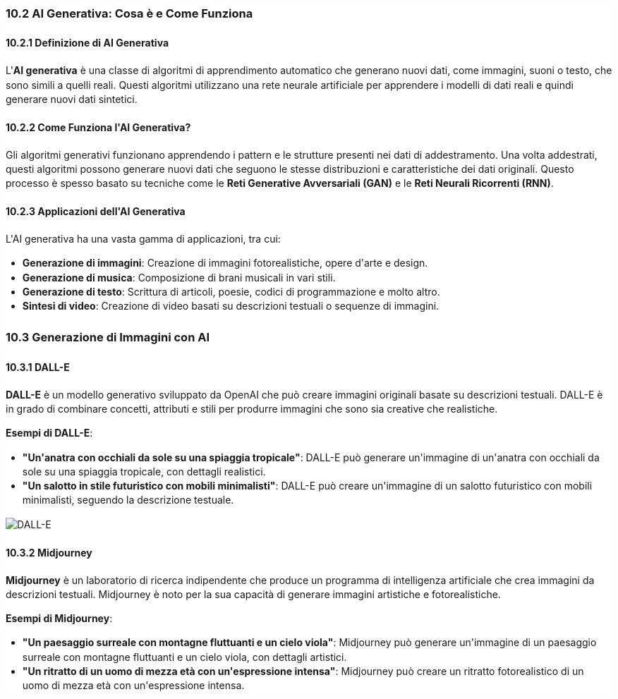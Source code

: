 ### **10.2 AI Generativa: Cosa è e Come Funziona**

#### **10.2.1 Definizione di AI Generativa**

L'**AI generativa** è una classe di algoritmi di apprendimento automatico che generano nuovi dati, come immagini, suoni o testo, che sono simili a quelli reali. Questi algoritmi utilizzano una rete neurale artificiale per apprendere i modelli di dati reali e quindi generare nuovi dati sintetici.

#### **10.2.2 Come Funziona l'AI Generativa?**

Gli algoritmi generativi funzionano apprendendo i pattern e le strutture presenti nei dati di addestramento. Una volta addestrati, questi algoritmi possono generare nuovi dati che seguono le stesse distribuzioni e caratteristiche dei dati originali. Questo processo è spesso basato su tecniche come le **Reti Generative Avversariali (GAN)** e le **Reti Neurali Ricorrenti (RNN)**.

#### **10.2.3 Applicazioni dell'AI Generativa**

L'AI generativa ha una vasta gamma di applicazioni, tra cui:
- **Generazione di immagini**: Creazione di immagini fotorealistiche, opere d'arte e design.
- **Generazione di musica**: Composizione di brani musicali in vari stili.
- **Generazione di testo**: Scrittura di articoli, poesie, codici di programmazione e molto altro.
- **Sintesi di video**: Creazione di video basati su descrizioni testuali o sequenze di immagini.

### **10.3 Generazione di Immagini con AI**

#### **10.3.1 DALL-E**

**DALL-E** è un modello generativo sviluppato da OpenAI che può creare immagini originali basate su descrizioni testuali. DALL-E è in grado di combinare concetti, attributi e stili per produrre immagini che sono sia creative che realistiche.

**Esempi di DALL-E**:
- **"Un'anatra con occhiali da sole su una spiaggia tropicale"**: DALL-E può generare un'immagine di un'anatra con occhiali da sole su una spiaggia tropicale, con dettagli realistici.
- **"Un salotto in stile futuristico con mobili minimalisti"**: DALL-E può creare un'immagine di un salotto futuristico con mobili minimalisti, seguendo la descrizione testuale.

![DALL-E](capitolo10/10.3.1.jpg)

#### **10.3.2 Midjourney**

**Midjourney** è un laboratorio di ricerca indipendente che produce un programma di intelligenza artificiale che crea immagini da descrizioni testuali. Midjourney è noto per la sua capacità di generare immagini artistiche e fotorealistiche.

**Esempi di Midjourney**:
- **"Un paesaggio surreale con montagne fluttuanti e un cielo viola"**: Midjourney può generare un'immagine di un paesaggio surreale con montagne fluttuanti e un cielo viola, con dettagli artistici.
- **"Un ritratto di un uomo di mezza età con un'espressione intensa"**: Midjourney può creare un ritratto fotorealistico di un uomo di mezza età con un'espressione intensa.
